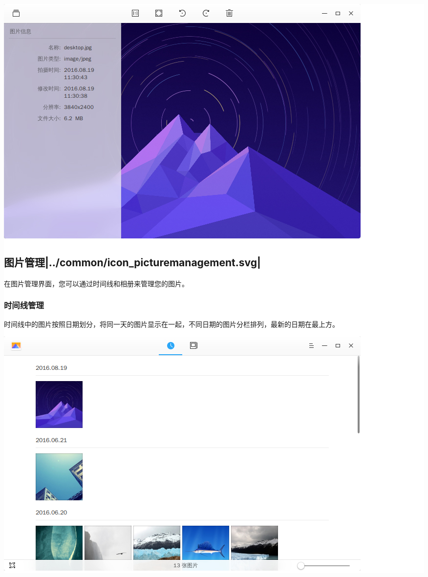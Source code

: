 ![1|info](jpg/info.jpg)

## 图片管理|../common/icon_picturemanagement.svg|

在图片管理界面，您可以通过时间线和相册来管理您的图片。


### 时间线管理

时间线中的图片按照日期划分，将同一天的图片显示在一起，不同日期的图片分栏排列，最新的日期在最上方。

![1|timeline](jpg/timeline.jpg)

